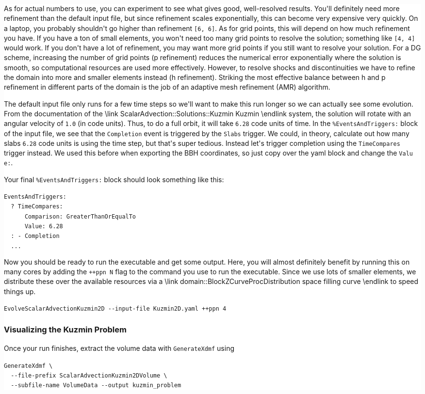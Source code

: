 As for actual numbers to use, you can experiment to see what gives good,
well-resolved results. You'll definitely need more refinement than the default
input file, but since refinement scales exponentially, this can become very
expensive very quickly. On a laptop, you probably shouldn't go higher than
refinement `[6, 6]`. As for grid points, this will depend on how much refinement
you have. If you have a ton of small elements, you won't need too many grid
points to resolve the solution; something like `[4, 4]` would work. If you don't
have a lot of refinement, you may want more grid points if you still want to
resolve your solution. For a DG scheme, increasing the number of grid points (p
refinement) reduces the numerical error exponentially where the solution is
smooth, so computational resources are used more effectively. However, to
resolve shocks and discontinuities we have to refine the domain into more and
smaller elements instead (h refinement). Striking the most effective balance
between h and p refinement in different parts of the domain is the job of an
adaptive mesh refinement (AMR) algorithm.

The default input file only runs for a few time steps so we'll want to make this
run longer so we can actually see some evolution. From the documentation of the
\link ScalarAdvection::Solutions::Kuzmin Kuzmin \endlink system, the solution
will rotate with an angular velocity of `1.0` (in code units). Thus, to do a
full orbit, it will take `6.28` code units of time. In the `%EventsAndTriggers:`
block of the input file, we see that the `Completion` event is triggered by the
`Slabs` trigger. We could, in theory, calculate out how many slabs `6.28` code
units is using the time step, but that's super tedious. Instead let's trigger
completion using the `TimeCompares` trigger instead. We used this before when
exporting the BBH coordinates, so just copy over the yaml block and change the
`Value:`.

Your final `%EventsAndTriggers:` block should look something like this:

```
EventsAndTriggers:
  ? TimeCompares:
      Comparison: GreaterThanOrEqualTo
      Value: 6.28
  : - Completion
  ...
```

Now you should be ready to run the executable and get some output. Here, you
will almost definitely benefit by running this on many cores by adding the
`++ppn N` flag to the command you use to run the executable. Since we use lots
of smaller elements, we distribute these over the available resources via a
\link domain::BlockZCurveProcDistribution space filling curve \endlink to speed
things up.

```
EvolveScalarAdvectionKuzmin2D --input-file Kuzmin2D.yaml ++ppn 4
```

### Visualizing the Kuzmin Problem

Once your run finishes, extract the volume data with `GenerateXdmf` using

```
GenerateXdmf \
  --file-prefix ScalarAdvectionKuzmin2DVolume \
  --subfile-name VolumeData --output kuzmin_problem
```
